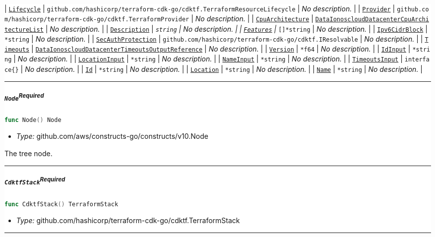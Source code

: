 | <code><a href="#@cdktf/provider-ionoscloud.dataIonoscloudDatacenter.DataIonoscloudDatacenter.property.lifecycle">Lifecycle</a></code> | <code>github.com/hashicorp/terraform-cdk-go/cdktf.TerraformResourceLifecycle</code> | *No description.* |
| <code><a href="#@cdktf/provider-ionoscloud.dataIonoscloudDatacenter.DataIonoscloudDatacenter.property.provider">Provider</a></code> | <code>github.com/hashicorp/terraform-cdk-go/cdktf.TerraformProvider</code> | *No description.* |
| <code><a href="#@cdktf/provider-ionoscloud.dataIonoscloudDatacenter.DataIonoscloudDatacenter.property.cpuArchitecture">CpuArchitecture</a></code> | <code><a href="#@cdktf/provider-ionoscloud.dataIonoscloudDatacenter.DataIonoscloudDatacenterCpuArchitectureList">DataIonoscloudDatacenterCpuArchitectureList</a></code> | *No description.* |
| <code><a href="#@cdktf/provider-ionoscloud.dataIonoscloudDatacenter.DataIonoscloudDatacenter.property.description">Description</a></code> | <code>*string</code> | *No description.* |
| <code><a href="#@cdktf/provider-ionoscloud.dataIonoscloudDatacenter.DataIonoscloudDatacenter.property.features">Features</a></code> | <code>*[]*string</code> | *No description.* |
| <code><a href="#@cdktf/provider-ionoscloud.dataIonoscloudDatacenter.DataIonoscloudDatacenter.property.ipv6CidrBlock">Ipv6CidrBlock</a></code> | <code>*string</code> | *No description.* |
| <code><a href="#@cdktf/provider-ionoscloud.dataIonoscloudDatacenter.DataIonoscloudDatacenter.property.secAuthProtection">SecAuthProtection</a></code> | <code>github.com/hashicorp/terraform-cdk-go/cdktf.IResolvable</code> | *No description.* |
| <code><a href="#@cdktf/provider-ionoscloud.dataIonoscloudDatacenter.DataIonoscloudDatacenter.property.timeouts">Timeouts</a></code> | <code><a href="#@cdktf/provider-ionoscloud.dataIonoscloudDatacenter.DataIonoscloudDatacenterTimeoutsOutputReference">DataIonoscloudDatacenterTimeoutsOutputReference</a></code> | *No description.* |
| <code><a href="#@cdktf/provider-ionoscloud.dataIonoscloudDatacenter.DataIonoscloudDatacenter.property.version">Version</a></code> | <code>*f64</code> | *No description.* |
| <code><a href="#@cdktf/provider-ionoscloud.dataIonoscloudDatacenter.DataIonoscloudDatacenter.property.idInput">IdInput</a></code> | <code>*string</code> | *No description.* |
| <code><a href="#@cdktf/provider-ionoscloud.dataIonoscloudDatacenter.DataIonoscloudDatacenter.property.locationInput">LocationInput</a></code> | <code>*string</code> | *No description.* |
| <code><a href="#@cdktf/provider-ionoscloud.dataIonoscloudDatacenter.DataIonoscloudDatacenter.property.nameInput">NameInput</a></code> | <code>*string</code> | *No description.* |
| <code><a href="#@cdktf/provider-ionoscloud.dataIonoscloudDatacenter.DataIonoscloudDatacenter.property.timeoutsInput">TimeoutsInput</a></code> | <code>interface{}</code> | *No description.* |
| <code><a href="#@cdktf/provider-ionoscloud.dataIonoscloudDatacenter.DataIonoscloudDatacenter.property.id">Id</a></code> | <code>*string</code> | *No description.* |
| <code><a href="#@cdktf/provider-ionoscloud.dataIonoscloudDatacenter.DataIonoscloudDatacenter.property.location">Location</a></code> | <code>*string</code> | *No description.* |
| <code><a href="#@cdktf/provider-ionoscloud.dataIonoscloudDatacenter.DataIonoscloudDatacenter.property.name">Name</a></code> | <code>*string</code> | *No description.* |

---

##### `Node`<sup>Required</sup> <a name="Node" id="@cdktf/provider-ionoscloud.dataIonoscloudDatacenter.DataIonoscloudDatacenter.property.node"></a>

```go
func Node() Node
```

- *Type:* github.com/aws/constructs-go/constructs/v10.Node

The tree node.

---

##### `CdktfStack`<sup>Required</sup> <a name="CdktfStack" id="@cdktf/provider-ionoscloud.dataIonoscloudDatacenter.DataIonoscloudDatacenter.property.cdktfStack"></a>

```go
func CdktfStack() TerraformStack
```

- *Type:* github.com/hashicorp/terraform-cdk-go/cdktf.TerraformStack

---
